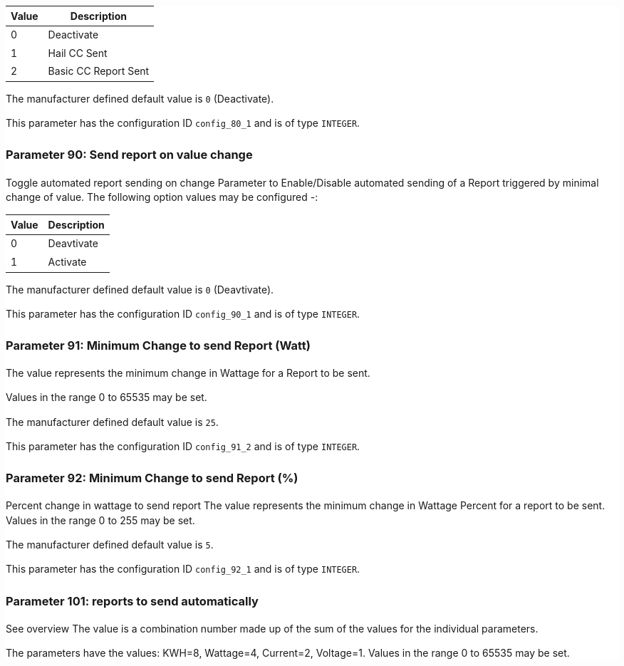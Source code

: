 | Value  | Description |
|--------|-------------|
| 0 | Deactivate |
| 1 | Hail CC Sent |
| 2 | Basic CC Report Sent |

The manufacturer defined default value is ```0``` (Deactivate).

This parameter has the configuration ID ```config_80_1``` and is of type ```INTEGER```.


### Parameter 90: Send report on value change

Toggle automated report sending on change
Parameter to Enable/Disable automated sending of a Report triggered by minimal change of value.
The following option values may be configured -:

| Value  | Description |
|--------|-------------|
| 0 | Deavtivate |
| 1 | Activate |

The manufacturer defined default value is ```0``` (Deavtivate).

This parameter has the configuration ID ```config_90_1``` and is of type ```INTEGER```.


### Parameter 91: Minimum Change to send Report (Watt)

The value represents the minimum change in Wattage for a Report to be sent.

Values in the range 0 to 65535 may be set.

The manufacturer defined default value is ```25```.

This parameter has the configuration ID ```config_91_2``` and is of type ```INTEGER```.


### Parameter 92: Minimum Change to send Report (%)

Percent change in wattage to send report
The value represents the minimum change in Wattage Percent for a report to be sent.
Values in the range 0 to 255 may be set.

The manufacturer defined default value is ```5```.

This parameter has the configuration ID ```config_92_1``` and is of type ```INTEGER```.


### Parameter 101: reports to send automatically

See overview
The value is a combination number made up of the sum of the values for the individual parameters.

The parameters have the values: KWH=8, Wattage=4, Current=2, Voltage=1.
Values in the range 0 to 65535 may be set.
